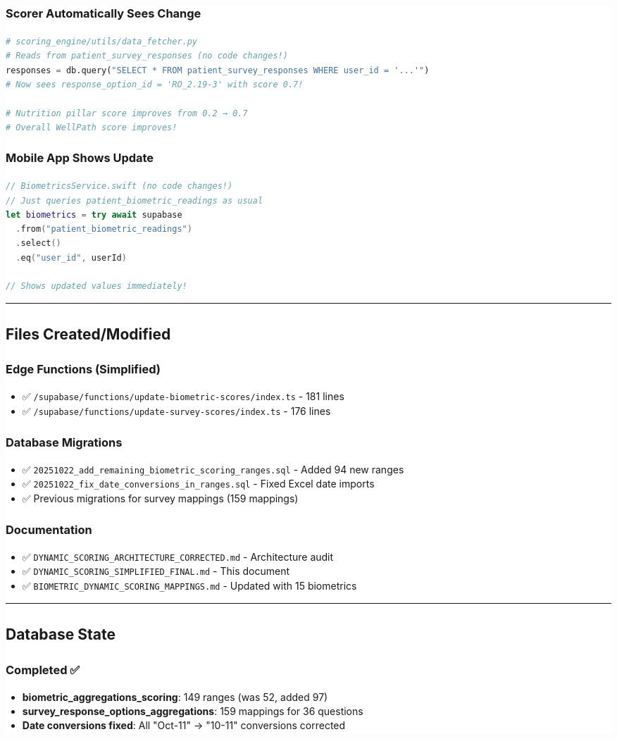 ### Scorer Automatically Sees Change

```python
# scoring_engine/utils/data_fetcher.py
# Reads from patient_survey_responses (no code changes!)
responses = db.query("SELECT * FROM patient_survey_responses WHERE user_id = '...'")
# Now sees response_option_id = 'RO_2.19-3' with score 0.7!

# Nutrition pillar score improves from 0.2 → 0.7
# Overall WellPath score improves!
```

### Mobile App Shows Update

```swift
// BiometricsService.swift (no code changes!)
// Just queries patient_biometric_readings as usual
let biometrics = try await supabase
  .from("patient_biometric_readings")
  .select()
  .eq("user_id", userId)

// Shows updated values immediately!
```

---

## Files Created/Modified

### Edge Functions (Simplified)
- ✅ `/supabase/functions/update-biometric-scores/index.ts` - 181 lines
- ✅ `/supabase/functions/update-survey-scores/index.ts` - 176 lines

### Database Migrations
- ✅ `20251022_add_remaining_biometric_scoring_ranges.sql` - Added 94 new ranges
- ✅ `20251022_fix_date_conversions_in_ranges.sql` - Fixed Excel date imports
- ✅ Previous migrations for survey mappings (159 mappings)

### Documentation
- ✅ `DYNAMIC_SCORING_ARCHITECTURE_CORRECTED.md` - Architecture audit
- ✅ `DYNAMIC_SCORING_SIMPLIFIED_FINAL.md` - This document
- ✅ `BIOMETRIC_DYNAMIC_SCORING_MAPPINGS.md` - Updated with 15 biometrics

---

## Database State

### Completed ✅
- **biometric_aggregations_scoring**: 149 ranges (was 52, added 97)
- **survey_response_options_aggregations**: 159 mappings for 36 questions
- **Date conversions fixed**: All "Oct-11" → "10-11" conversions corrected
